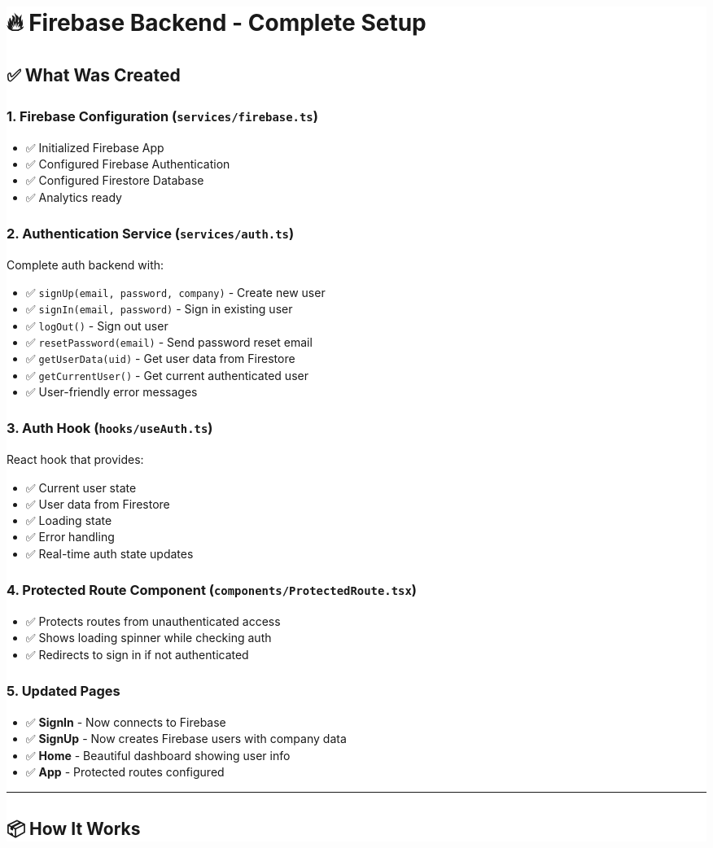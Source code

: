 # 🔥 Firebase Backend - Complete Setup

## ✅ What Was Created

### 1. **Firebase Configuration** (`services/firebase.ts`)

- ✅ Initialized Firebase App
- ✅ Configured Firebase Authentication
- ✅ Configured Firestore Database
- ✅ Analytics ready

### 2. **Authentication Service** (`services/auth.ts`)

Complete auth backend with:

- ✅ `signUp(email, password, company)` - Create new user
- ✅ `signIn(email, password)` - Sign in existing user
- ✅ `logOut()` - Sign out user
- ✅ `resetPassword(email)` - Send password reset email
- ✅ `getUserData(uid)` - Get user data from Firestore
- ✅ `getCurrentUser()` - Get current authenticated user
- ✅ User-friendly error messages

### 3. **Auth Hook** (`hooks/useAuth.ts`)

React hook that provides:

- ✅ Current user state
- ✅ User data from Firestore
- ✅ Loading state
- ✅ Error handling
- ✅ Real-time auth state updates

### 4. **Protected Route Component** (`components/ProtectedRoute.tsx`)

- ✅ Protects routes from unauthenticated access
- ✅ Shows loading spinner while checking auth
- ✅ Redirects to sign in if not authenticated

### 5. **Updated Pages**

- ✅ **SignIn** - Now connects to Firebase
- ✅ **SignUp** - Now creates Firebase users with company data
- ✅ **Home** - Beautiful dashboard showing user info
- ✅ **App** - Protected routes configured

---

## 📦 How It Works
